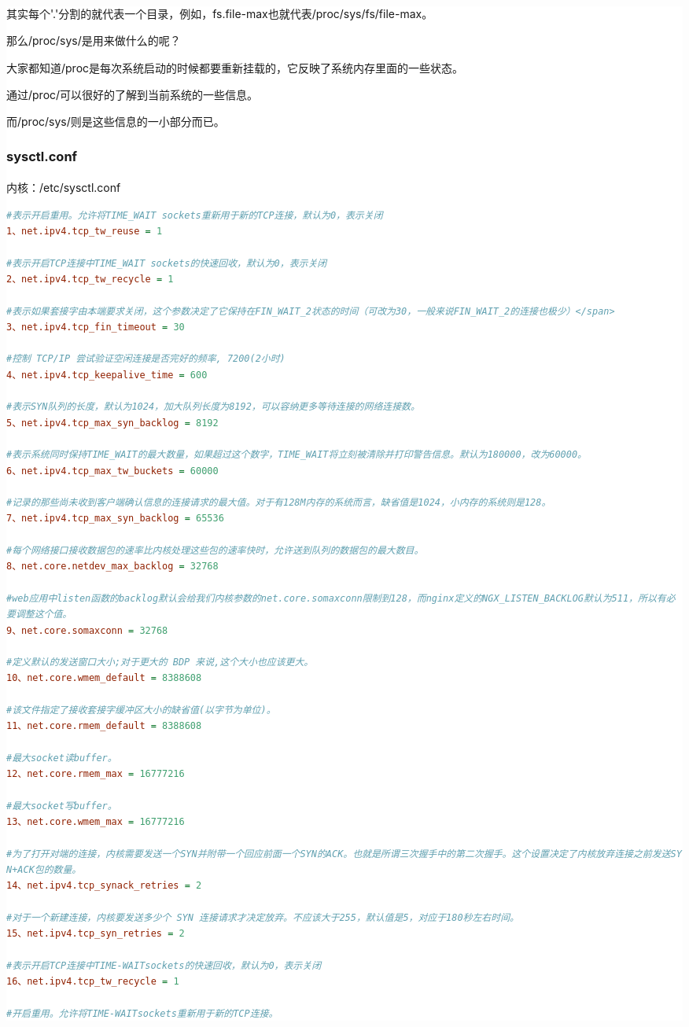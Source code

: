 其实每个'.'分割的就代表一个目录，例如，fs.file-max也就代表/proc/sys/fs/file-max。

那么/proc/sys/是用来做什么的呢？

大家都知道/proc是每次系统启动的时候都要重新挂载的，它反映了系统内存里面的一些状态。

通过/proc/可以很好的了解到当前系统的一些信息。

而/proc/sys/则是这些信息的一小部分而已。



### sysctl.conf

内核：/etc/sysctl.conf

```ini
#表示开启重用。允许将TIME_WAIT sockets重新用于新的TCP连接，默认为0，表示关闭
1、net.ipv4.tcp_tw_reuse = 1
 
#表示开启TCP连接中TIME_WAIT sockets的快速回收，默认为0，表示关闭
2、net.ipv4.tcp_tw_recycle = 1
 
#表示如果套接字由本端要求关闭，这个参数决定了它保持在FIN_WAIT_2状态的时间（可改为30，一般来说FIN_WAIT_2的连接也极少）</span>
3、net.ipv4.tcp_fin_timeout = 30
 
#控制 TCP/IP 尝试验证空闲连接是否完好的频率, 7200(2小时)
4、net.ipv4.tcp_keepalive_time = 600 
 
#表示SYN队列的长度，默认为1024，加大队列长度为8192，可以容纳更多等待连接的网络连接数。
5、net.ipv4.tcp_max_syn_backlog = 8192 
 
#表示系统同时保持TIME_WAIT的最大数量，如果超过这个数字，TIME_WAIT将立刻被清除并打印警告信息。默认为180000，改为60000。
6、net.ipv4.tcp_max_tw_buckets = 60000
 
#记录的那些尚未收到客户端确认信息的连接请求的最大值。对于有128M内存的系统而言，缺省值是1024，小内存的系统则是128。
7、net.ipv4.tcp_max_syn_backlog = 65536
 
#每个网络接口接收数据包的速率比内核处理这些包的速率快时，允许送到队列的数据包的最大数目。
8、net.core.netdev_max_backlog = 32768
 
#web应用中listen函数的backlog默认会给我们内核参数的net.core.somaxconn限制到128，而nginx定义的NGX_LISTEN_BACKLOG默认为511，所以有必要调整这个值。
9、net.core.somaxconn = 32768
 
#定义默认的发送窗口大小;对于更大的 BDP 来说,这个大小也应该更大。
10、net.core.wmem_default = 8388608
 
#该文件指定了接收套接字缓冲区大小的缺省值(以字节为单位)。
11、net.core.rmem_default = 8388608
 
#最大socket读buffer。
12、net.core.rmem_max = 16777216
 
#最大socket写buffer。
13、net.core.wmem_max = 16777216
 
#为了打开对端的连接，内核需要发送一个SYN并附带一个回应前面一个SYN的ACK。也就是所谓三次握手中的第二次握手。这个设置决定了内核放弃连接之前发送SYN+ACK包的数量。
14、net.ipv4.tcp_synack_retries = 2
 
#对于一个新建连接，内核要发送多少个 SYN 连接请求才决定放弃。不应该大于255，默认值是5，对应于180秒左右时间。
15、net.ipv4.tcp_syn_retries = 2 
 
#表示开启TCP连接中TIME-WAITsockets的快速回收，默认为0，表示关闭
16、net.ipv4.tcp_tw_recycle = 1
 
#开启重用。允许将TIME-WAITsockets重新用于新的TCP连接。
```